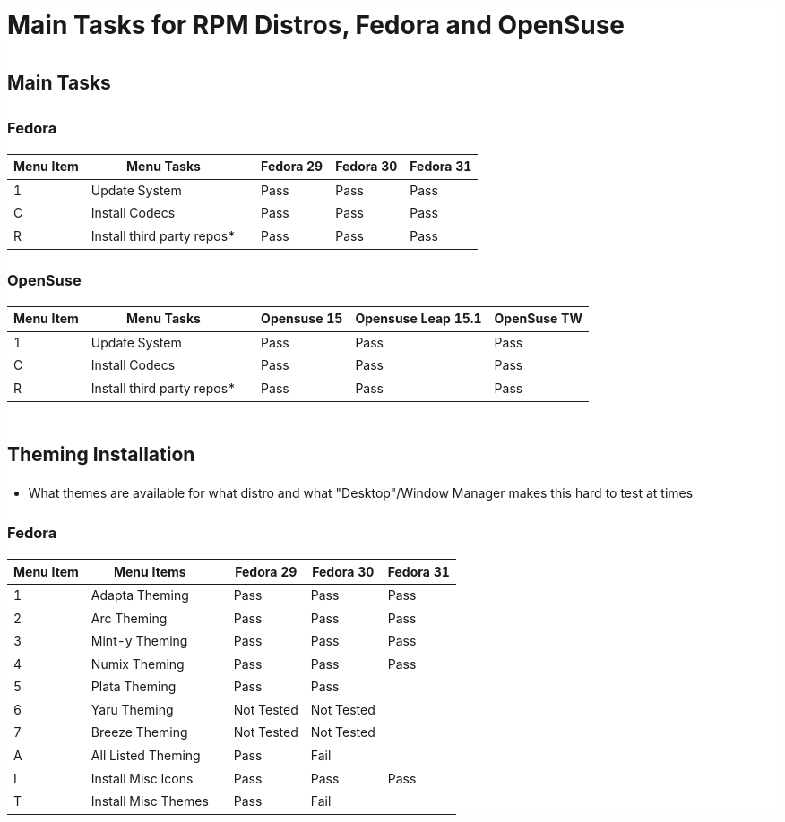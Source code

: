 # Main Tasks for RPM Distros, Fedora and OpenSuse

## Main Tasks

### Fedora

| Menu Item | Menu Tasks                  |     | Fedora 29 | Fedora 30 | Fedora 31 |
| --------- | --------------------------- | --- | --------- | --------- | --------- |
| 1         | Update System               |     | Pass      | Pass      | Pass      |
| C         | Install Codecs              |     | Pass      | Pass      | Pass      |
| R         | Install third party repos\* |     | Pass      | Pass      | Pass      |

### OpenSuse

| Menu Item | Menu Tasks                  |     | Opensuse 15 | Opensuse Leap 15.1 | OpenSuse TW |
| --------- | --------------------------- | --- | ----------- | ------------------ | ----------- |
| 1         | Update System               |     | Pass        | Pass               | Pass        |
| C         | Install Codecs              |     | Pass        | Pass               | Pass        |
| R         | Install third party repos\* |     | Pass        | Pass               | Pass        |

---

## Theming Installation

- What themes are available for what distro and what "Desktop"/Window Manager makes this hard to test at times

### Fedora

| Menu Item | Menu Items          |     | Fedora 29  | Fedora 30  | Fedora 31 |
| --------- | ------------------- | --- | ---------- | ---------- | --------- |
| 1         | Adapta Theming      |     | Pass       | Pass       | Pass      |
| 2         | Arc Theming         |     | Pass       | Pass       | Pass      |
| 3         | Mint-y Theming      |     | Pass       | Pass       | Pass      |
| 4         | Numix Theming       |     | Pass       | Pass       | Pass      |
| 5         | Plata Theming       |     | Pass       | Pass       |           |
| 6         | Yaru Theming        |     | Not Tested | Not Tested |           |
| 7         | Breeze Theming      |     | Not Tested | Not Tested |           |
| A         | All Listed Theming  |     | Pass       | Fail       |           |
| I         | Install Misc Icons  |     | Pass       | Pass       | Pass      |
| T         | Install Misc Themes |     | Pass       | Fail       |           |
